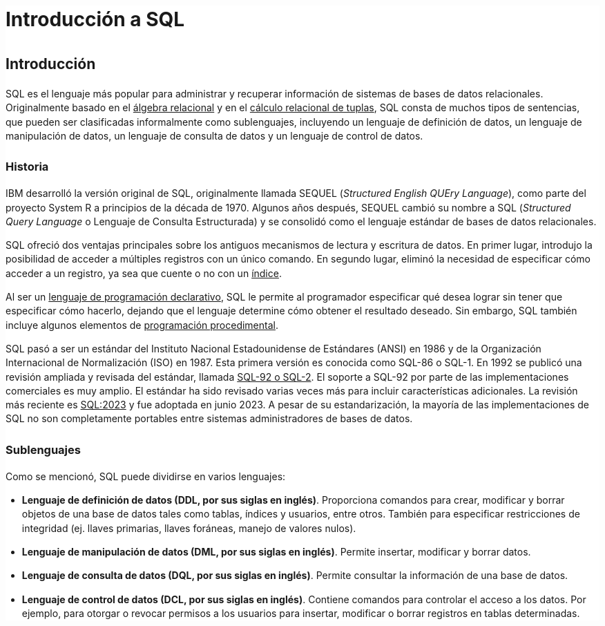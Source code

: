 # Introducción a SQL

## Introducción
SQL es el lenguaje más popular para administrar y recuperar información de sistemas de bases de datos relacionales. Originalmente basado en el [álgebra relacional](https://es.wikipedia.org/wiki/%C3%81lgebra_relacional) y en el [cálculo relacional de tuplas](https://es.wikipedia.org/wiki/C%C3%A1lculo_relacional), SQL consta de muchos tipos de sentencias, que pueden ser clasificadas informalmente como sublenguajes, incluyendo un lenguaje de definición de datos, un lenguaje de manipulación de datos, un lenguaje de consulta de datos y un lenguaje de control de datos.

### Historia
IBM desarrolló la versión original de SQL, originalmente llamada SEQUEL (*Structured English QUEry Language*), como parte del proyecto System R a principios de la década de 1970. Algunos años después, SEQUEL cambió su nombre a SQL (*Structured Query Language* o Lenguaje de Consulta Estructurada) y se consolidó como el lenguaje estándar de bases de datos relacionales.

SQL ofreció dos ventajas principales sobre los antiguos mecanismos de lectura y escritura de datos. En primer lugar, introdujo la posibilidad de acceder a múltiples registros con un único comando. En segundo lugar, eliminó la necesidad de especificar cómo acceder a un registro, ya sea que cuente o no con un [índice](https://es.wikipedia.org/wiki/%C3%8Dndice_(base_de_datos)).

Al ser un [lenguaje de programación declarativo](https://es.wikipedia.org/wiki/Programaci%C3%B3n_declarativa), SQL le permite al programador especificar qué desea lograr sin tener que especificar cómo hacerlo, dejando que el lenguaje determine cómo obtener el resultado deseado. Sin embargo, SQL también incluye algunos elementos de [programación procedimental](https://es.wikipedia.org/wiki/Programaci%C3%B3n_por_procedimientos).

SQL pasó a ser un estándar del Instituto Nacional Estadounidense de Estándares (ANSI) en 1986 y de la Organización Internacional de Normalización (ISO) en 1987. Esta primera versión es conocida como SQL-86 o SQL-1. En 1992 se publicó una revisión ampliada y revisada del estándar, llamada [SQL-92 o SQL-2](https://es.wikipedia.org/wiki/SQL-92). El soporte a SQL-92 por parte de las implementaciones comerciales es muy amplio. El estándar ha sido revisado varias veces más para incluir características adicionales. La revisión más reciente es [SQL:2023](https://en.wikipedia.org/wiki/SQL:2023) y fue adoptada en junio 2023. A pesar de su estandarización, la mayoría de las implementaciones de SQL no son completamente portables entre sistemas administradores de bases de datos.  

### Sublenguajes
Como se mencionó, SQL puede dividirse en varios lenguajes:

- **Lenguaje de definición de datos (DDL, por sus siglas en inglés)**. Proporciona comandos para crear, modificar y borrar objetos de una base de datos tales como tablas, índices y usuarios, entre otros. También para especificar restricciones de integridad (ej. llaves primarias, llaves foráneas, manejo de valores nulos).

- **Lenguaje de manipulación de datos (DML, por sus siglas en inglés)**. Permite insertar, modificar y borrar datos.

- **Lenguaje de consulta de datos (DQL, por sus siglas en inglés)**. Permite consultar la información de una base de datos.

- **Lenguaje de control de datos (DCL, por sus siglas en inglés)**. Contiene comandos para controlar el acceso a los datos. Por ejemplo, para otorgar o revocar permisos a los usuarios para insertar, modificar o borrar registros en tablas determinadas.
